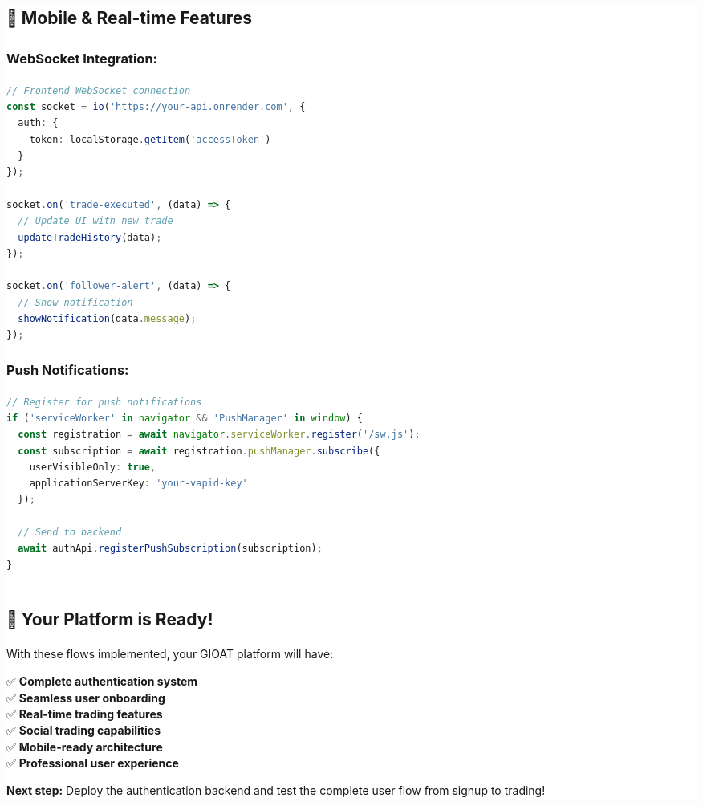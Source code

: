 
## 📱 **Mobile & Real-time Features**

### **WebSocket Integration:**
```typescript
// Frontend WebSocket connection
const socket = io('https://your-api.onrender.com', {
  auth: {
    token: localStorage.getItem('accessToken')
  }
});

socket.on('trade-executed', (data) => {
  // Update UI with new trade
  updateTradeHistory(data);
});

socket.on('follower-alert', (data) => {
  // Show notification
  showNotification(data.message);
});
```

### **Push Notifications:**
```typescript
// Register for push notifications
if ('serviceWorker' in navigator && 'PushManager' in window) {
  const registration = await navigator.serviceWorker.register('/sw.js');
  const subscription = await registration.pushManager.subscribe({
    userVisibleOnly: true,
    applicationServerKey: 'your-vapid-key'
  });
  
  // Send to backend
  await authApi.registerPushSubscription(subscription);
}
```

---

## 🎉 **Your Platform is Ready!**

With these flows implemented, your GIOAT platform will have:

✅ **Complete authentication system**  
✅ **Seamless user onboarding**  
✅ **Real-time trading features**  
✅ **Social trading capabilities**  
✅ **Mobile-ready architecture**  
✅ **Professional user experience**

**Next step:** Deploy the authentication backend and test the complete user flow from signup to trading! 